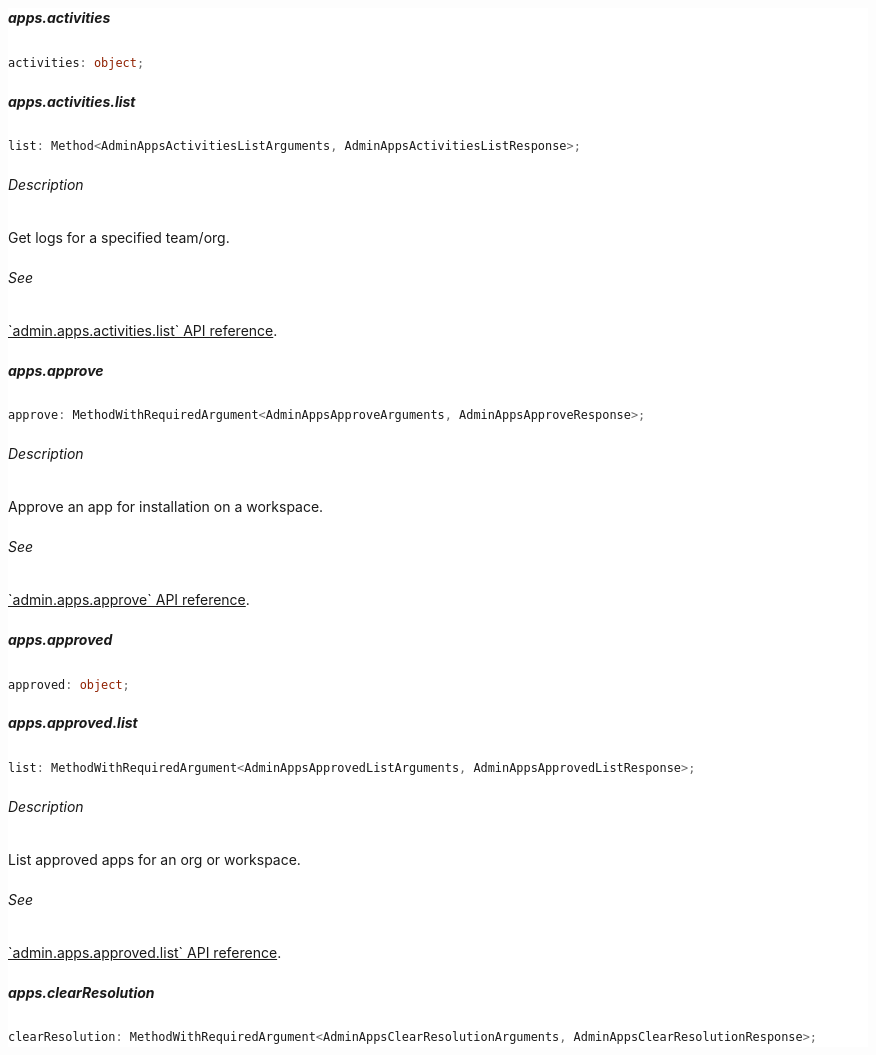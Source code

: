 ##### apps.activities

```ts
activities: object;
```

##### apps.activities.list

```ts
list: Method<AdminAppsActivitiesListArguments, AdminAppsActivitiesListResponse>;
```

###### Description

Get logs for a specified team/org.

###### See

[\`admin.apps.activities.list\` API reference](https://docs.slack.dev/reference/methods/admin.apps.activities.list).

##### apps.approve

```ts
approve: MethodWithRequiredArgument<AdminAppsApproveArguments, AdminAppsApproveResponse>;
```

###### Description

Approve an app for installation on a workspace.

###### See

[\`admin.apps.approve\` API reference](https://docs.slack.dev/reference/methods/admin.apps.approve).

##### apps.approved

```ts
approved: object;
```

##### apps.approved.list

```ts
list: MethodWithRequiredArgument<AdminAppsApprovedListArguments, AdminAppsApprovedListResponse>;
```

###### Description

List approved apps for an org or workspace.

###### See

[\`admin.apps.approved.list\` API reference](https://docs.slack.dev/reference/methods/admin.apps.approved.list).

##### apps.clearResolution

```ts
clearResolution: MethodWithRequiredArgument<AdminAppsClearResolutionArguments, AdminAppsClearResolutionResponse>;
```
